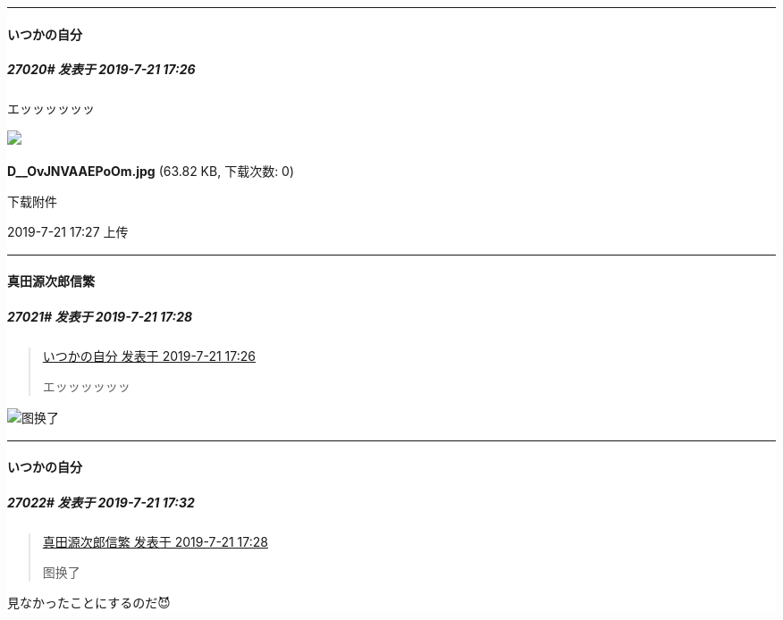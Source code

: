 





-----

####  いつかの自分  
##### 27020#       发表于 2019-7-21 17:26




エッッッッッッ


<img src="https://img.saraba1st.com/forum/201907/21/172703h2grggrhhde29e2n.jpg" referrerpolicy="no-referrer">


<strong>D__OvJNVAAEPoOm.jpg</strong> (63.82 KB, 下载次数: 0)

下载附件

2019-7-21 17:27 上传











-----

####  真田源次郎信繁  
##### 27021#       发表于 2019-7-21 17:28



<blockquote><a href="httphttps://bbs.saraba1st.com/2b/forum.php?mod=redirect&amp;goto=findpost&amp;pid=44606142&amp;ptid=1823171" target="_blank">いつかの自分 发表于 2019-7-21 17:26</a>

エッッッッッッ</blockquote>
<img src="https://static.saraba1st.com/image/smiley/face2017/067.png" referrerpolicy="no-referrer">图换了







-----

####  いつかの自分  
##### 27022#       发表于 2019-7-21 17:32



<blockquote><a href="httphttps://bbs.saraba1st.com/2b/forum.php?mod=redirect&amp;goto=findpost&amp;pid=44606159&amp;ptid=1823171" target="_blank">真田源次郎信繁 发表于 2019-7-21 17:28</a>

图换了</blockquote>
見なかったことにするのだ😈
